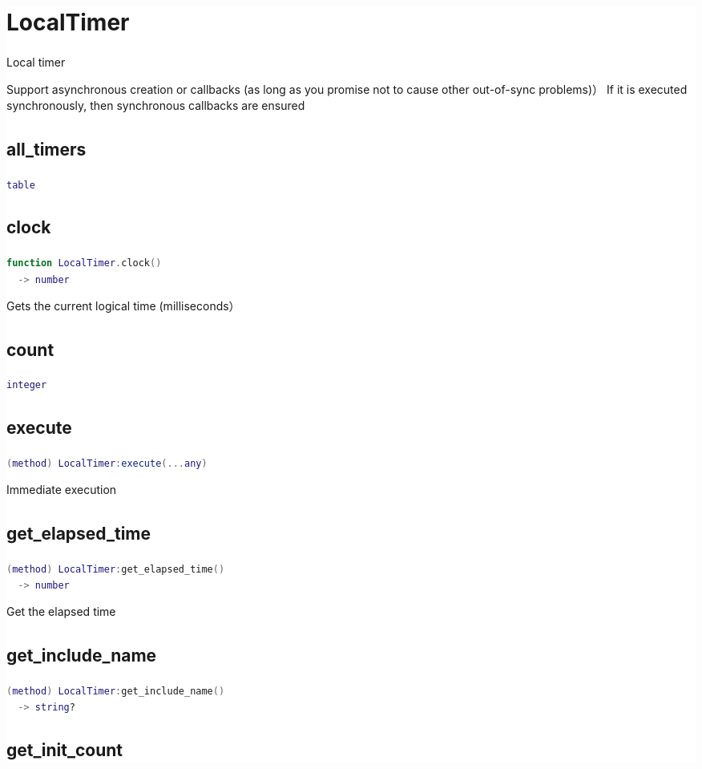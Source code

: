 # LocalTimer

Local timer

Support asynchronous creation or callbacks (as long as you promise not to cause other out-of-sync problems)）
If it is executed synchronously, then synchronous callbacks are ensured

## all_timers

```lua
table
```

## clock

```lua
function LocalTimer.clock()
  -> number
```

Gets the current logical time (milliseconds）
## count

```lua
integer
```

## execute

```lua
(method) LocalTimer:execute(...any)
```

 Immediate execution
## get_elapsed_time

```lua
(method) LocalTimer:get_elapsed_time()
  -> number
```

 Get the elapsed time
## get_include_name

```lua
(method) LocalTimer:get_include_name()
  -> string?
```

## get_init_count
